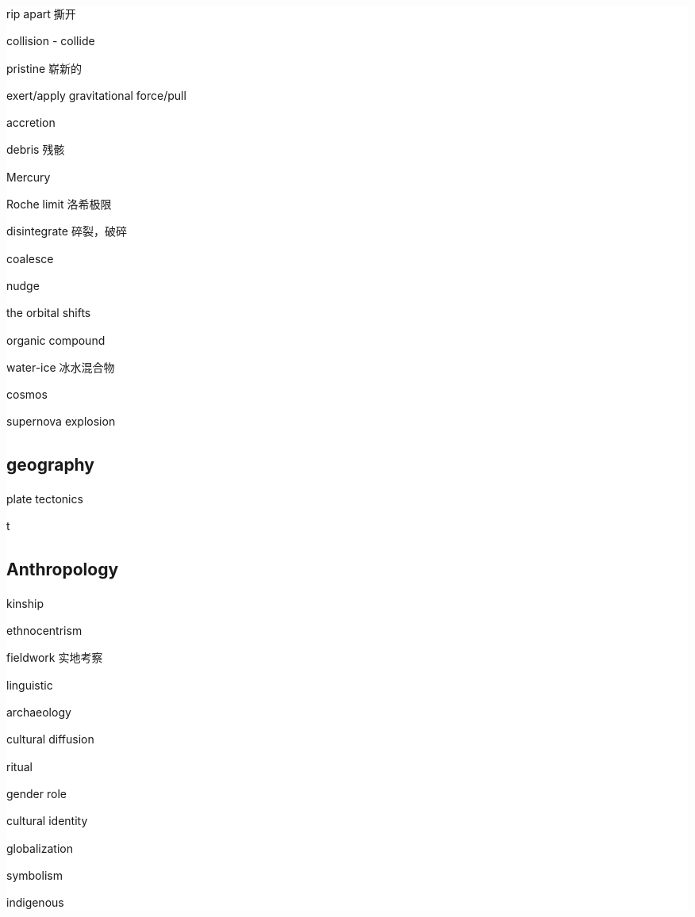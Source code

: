 rip apart 撕开

collision - collide

pristine 崭新的

exert/apply gravitational force/pull

accretion

debris 残骸

Mercury

Roche limit 洛希极限

disintegrate 碎裂，破碎

coalesce

nudge

the orbital shifts

organic compound

water-ice 冰水混合物

cosmos

supernova explosion

## geography

plate tectonics

t

## Anthropology

kinship

ethnocentrism

fieldwork 实地考察

linguistic

archaeology

cultural diffusion

ritual

gender role

cultural identity

globalization

symbolism

indigenous 
